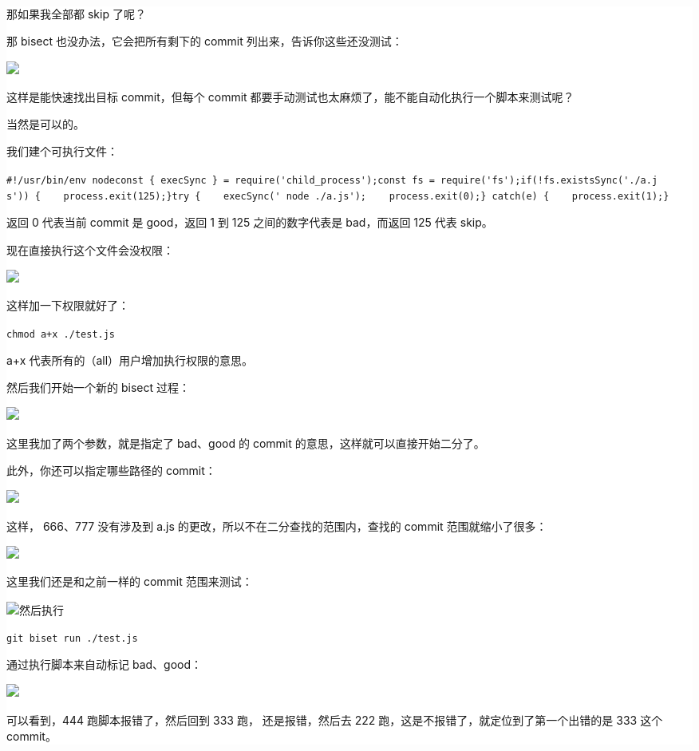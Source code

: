 那如果我全部都 skip 了呢？

那 bisect 也没办法，它会把所有剩下的 commit 列出来，告诉你这些还没测试：

![](https://mmbiz.qpic.cn/mmbiz_png/YprkEU0TtGjwCDzEqCbWc8wYVwzOjv9IfkZpNd3jTl9XX4Q7oW3RVUKYVg02EBACgoYfSTKrCHkN0y53jf1Z1g/640?wx_fmt=png)

这样是能快速找出目标 commit，但每个 commit 都要手动测试也太麻烦了，能不能自动化执行一个脚本来测试呢？

当然是可以的。

我们建个可执行文件：

```
#!/usr/bin/env nodeconst { execSync } = require('child_process');const fs = require('fs');if(!fs.existsSync('./a.js')) {    process.exit(125);}try {    execSync(' node ./a.js');    process.exit(0);} catch(e) {    process.exit(1);}
```

返回 0 代表当前 commit 是 good，返回 1 到 125 之间的数字代表是 bad，而返回 125 代表 skip。

现在直接执行这个文件会没权限：

![](https://mmbiz.qpic.cn/mmbiz_png/YprkEU0TtGjwCDzEqCbWc8wYVwzOjv9I0KwGhkhN5ux9xuK0ibQasqxYeIWwLwd9592ItzZvurvdDS2NEc6QwwQ/640?wx_fmt=png)

这样加一下权限就好了：

```
chmod a+x ./test.js 
```

a+x 代表所有的（all）用户增加执行权限的意思。

然后我们开始一个新的 bisect 过程：

![](https://mmbiz.qpic.cn/mmbiz_png/YprkEU0TtGjwCDzEqCbWc8wYVwzOjv9ICxYhsjIWt5rGNf352KXWqMTicHX2JUJFUMEDkopWBMyMWibTsU8LaVFQ/640?wx_fmt=png)

这里我加了两个参数，就是指定了 bad、good 的 commit 的意思，这样就可以直接开始二分了。

此外，你还可以指定哪些路径的 commit：

![](https://mmbiz.qpic.cn/mmbiz_png/YprkEU0TtGjwCDzEqCbWc8wYVwzOjv9I0kwJFo8G87ELl6egVBCIZhDCM0lDKvv6RDNna6icfkEu3gl24dlIyJQ/640?wx_fmt=png)

这样， 666、777 没有涉及到 a.js 的更改，所以不在二分查找的范围内，查找的 commit 范围就缩小了很多：

![](https://mmbiz.qpic.cn/mmbiz_png/YprkEU0TtGjwCDzEqCbWc8wYVwzOjv9IsIt4WOIPAFfN4OMrLZ41PtNOBAtticFcWweD1E98eJeY6SicHyiaycCkA/640?wx_fmt=png)

这里我们还是和之前一样的 commit 范围来测试：

![](https://mmbiz.qpic.cn/mmbiz_png/YprkEU0TtGjwCDzEqCbWc8wYVwzOjv9IfGRUnHm6OjrLDW23WwowNDhGFg6pKL3FGSS1yyfloic2HgSnSfEcLQQ/640?wx_fmt=png)然后执行

```
git biset run ./test.js
```

通过执行脚本来自动标记 bad、good：

![](https://mmbiz.qpic.cn/mmbiz_png/YprkEU0TtGjwCDzEqCbWc8wYVwzOjv9ICZqOt3KZOFzSbbCCAgX9ZyRSaLqpNjicgyWIl5MAVhI5l6ngQYialDUA/640?wx_fmt=png)

可以看到，444 跑脚本报错了，然后回到 333 跑， 还是报错，然后去 222 跑，这是不报错了，就定位到了第一个出错的是 333 这个 commit。
